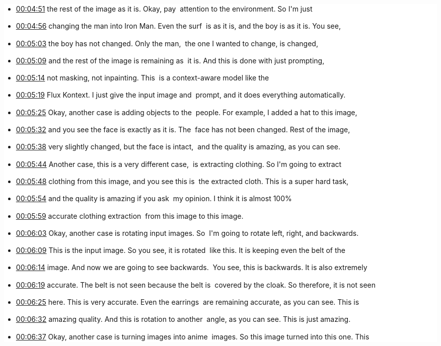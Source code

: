 - [00:04:51](https://www.youtube.com/watch?v=gLCMhbsICEQ&t=291) the rest of the image as it is. Okay, pay&nbsp; attention to the environment. So I'm just&nbsp;&nbsp;

- [00:04:56](https://www.youtube.com/watch?v=gLCMhbsICEQ&t=296) changing the man into Iron Man. Even the surf&nbsp; is as it is, and the boy is as it is. You see,&nbsp;&nbsp;

- [00:05:03](https://www.youtube.com/watch?v=gLCMhbsICEQ&t=303) the boy has not changed. Only the man,&nbsp; the one I wanted to change, is changed,&nbsp;&nbsp;

- [00:05:09](https://www.youtube.com/watch?v=gLCMhbsICEQ&t=309) and the rest of the image is remaining as&nbsp; it is. And this is done with just prompting,&nbsp;&nbsp;

- [00:05:14](https://www.youtube.com/watch?v=gLCMhbsICEQ&t=314) not masking, not inpainting. This&nbsp; is a context-aware model like the&nbsp;&nbsp;

- [00:05:19](https://www.youtube.com/watch?v=gLCMhbsICEQ&t=319) Flux Kontext. I just give the input image and&nbsp; prompt, and it does everything automatically.

- [00:05:25](https://www.youtube.com/watch?v=gLCMhbsICEQ&t=325) Okay, another case is adding objects to the&nbsp; people. For example, I added a hat to this image,&nbsp;&nbsp;

- [00:05:32](https://www.youtube.com/watch?v=gLCMhbsICEQ&t=332) and you see the face is exactly as it is. The&nbsp; face has not been changed. Rest of the image,&nbsp;&nbsp;

- [00:05:38](https://www.youtube.com/watch?v=gLCMhbsICEQ&t=338) very slightly changed, but the face is intact,&nbsp; and the quality is amazing, as you can see.

- [00:05:44](https://www.youtube.com/watch?v=gLCMhbsICEQ&t=344) Another case, this is a very different case,&nbsp; is extracting clothing. So I'm going to extract&nbsp;&nbsp;

- [00:05:48](https://www.youtube.com/watch?v=gLCMhbsICEQ&t=348) clothing from this image, and you see this is&nbsp; the extracted cloth. This is a super hard task,&nbsp;&nbsp;

- [00:05:54](https://www.youtube.com/watch?v=gLCMhbsICEQ&t=354) and the quality is amazing if you ask&nbsp; my opinion. I think it is almost 100%&nbsp;&nbsp;

- [00:05:59](https://www.youtube.com/watch?v=gLCMhbsICEQ&t=359) accurate clothing extraction&nbsp; from this image to this image.

- [00:06:03](https://www.youtube.com/watch?v=gLCMhbsICEQ&t=363) Okay, another case is rotating input images. So&nbsp; I'm going to rotate left, right, and backwards.&nbsp;&nbsp;

- [00:06:09](https://www.youtube.com/watch?v=gLCMhbsICEQ&t=369) This is the input image. So you see, it is rotated&nbsp; like this. It is keeping even the belt of the&nbsp;&nbsp;

- [00:06:14](https://www.youtube.com/watch?v=gLCMhbsICEQ&t=374) image. And now we are going to see backwards.&nbsp; You see, this is backwards. It is also extremely&nbsp;&nbsp;

- [00:06:19](https://www.youtube.com/watch?v=gLCMhbsICEQ&t=379) accurate. The belt is not seen because the belt is&nbsp; covered by the cloak. So therefore, it is not seen&nbsp;&nbsp;

- [00:06:25](https://www.youtube.com/watch?v=gLCMhbsICEQ&t=385) here. This is very accurate. Even the earrings&nbsp; are remaining accurate, as you can see. This is&nbsp;&nbsp;

- [00:06:32](https://www.youtube.com/watch?v=gLCMhbsICEQ&t=392) amazing quality. And this is rotation to another&nbsp; angle, as you can see. This is just amazing.

- [00:06:37](https://www.youtube.com/watch?v=gLCMhbsICEQ&t=397) Okay, another case is turning images into anime&nbsp; images. So this image turned into this one. This&nbsp;&nbsp;
